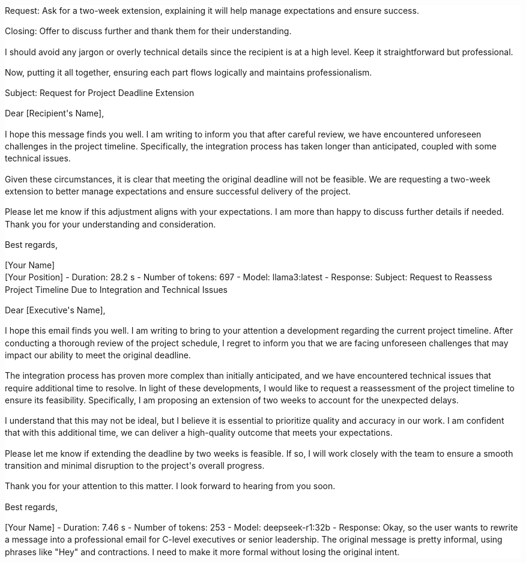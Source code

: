 Request: Ask for a two-week extension, explaining it will help manage expectations and ensure success.

Closing: Offer to discuss further and thank them for their understanding.

I should avoid any jargon or overly technical details since the recipient is at a high level. Keep it straightforward but professional.

Now, putting it all together, ensuring each part flows logically and maintains professionalism.
</think>

Subject: Request for Project Deadline Extension

Dear [Recipient's Name],

I hope this message finds you well. I am writing to inform you that after careful review, we have encountered unforeseen challenges in the project timeline. Specifically, the integration process has taken longer than anticipated, coupled with some technical issues.

Given these circumstances, it is clear that meeting the original deadline will not be feasible. We are requesting a two-week extension to better manage expectations and ensure successful delivery of the project.

Please let me know if this adjustment aligns with your expectations. I am more than happy to discuss further details if needed. Thank you for your understanding and consideration.

Best regards,

[Your Name]  
[Your Position]
	- Duration: 28.2 s
	- Number of tokens: 697
	- Model: llama3:latest
	- Response: Subject: Request to Reassess Project Timeline Due to Integration and Technical Issues

Dear [Executive's Name],

I hope this email finds you well. I am writing to bring to your attention a development regarding the current project timeline. After conducting a thorough review of the project schedule, I regret to inform you that we are facing unforeseen challenges that may impact our ability to meet the original deadline.

The integration process has proven more complex than initially anticipated, and we have encountered technical issues that require additional time to resolve. In light of these developments, I would like to request a reassessment of the project timeline to ensure its feasibility. Specifically, I am proposing an extension of two weeks to account for the unexpected delays.

I understand that this may not be ideal, but I believe it is essential to prioritize quality and accuracy in our work. I am confident that with this additional time, we can deliver a high-quality outcome that meets your expectations.

Please let me know if extending the deadline by two weeks is feasible. If so, I will work closely with the team to ensure a smooth transition and minimal disruption to the project's overall progress.

Thank you for your attention to this matter. I look forward to hearing from you soon.

Best regards,

[Your Name]
	- Duration: 7.46 s
	- Number of tokens: 253
	- Model: deepseek-r1:32b
	- Response: <think>
Okay, so the user wants to rewrite a message into a professional email for C-level executives or senior leadership. The original message is pretty informal, using phrases like "Hey" and contractions. I need to make it more formal without losing the original intent.
